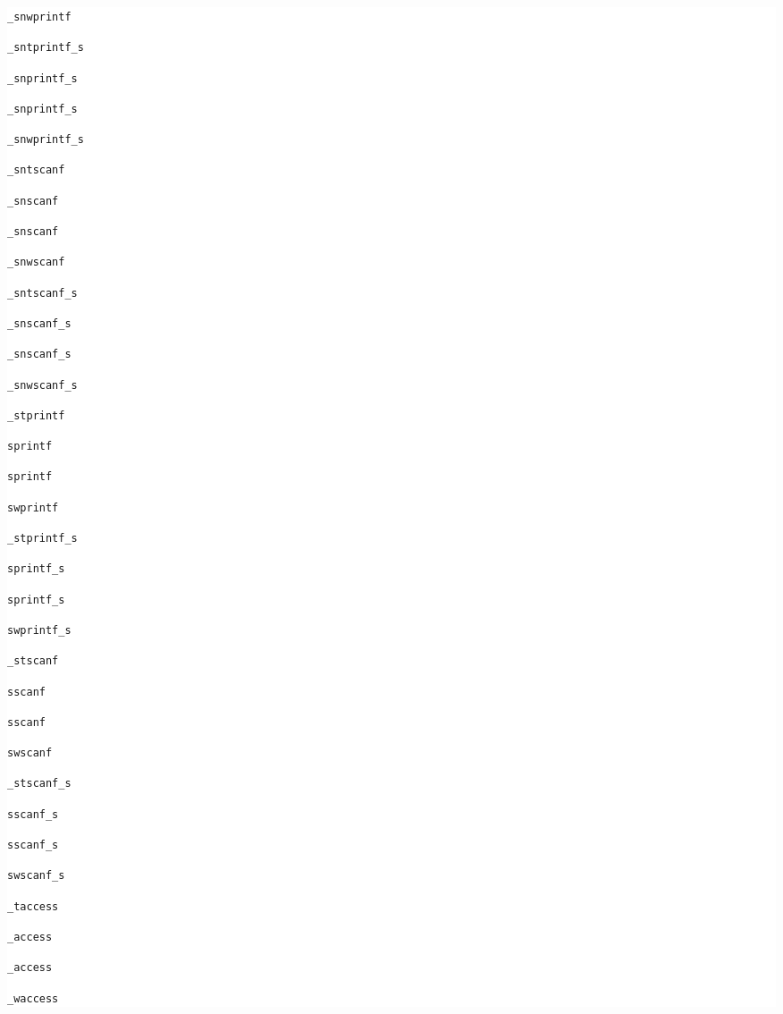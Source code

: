 `_snwprintf`

`_sntprintf_s`

`_snprintf_s`

`_snprintf_s`

`_snwprintf_s`

`_sntscanf`

`_snscanf`

`_snscanf`

`_snwscanf`

`_sntscanf_s`

`_snscanf_s`

`_snscanf_s`

`_snwscanf_s`

`_stprintf`

`sprintf`

`sprintf`

`swprintf`

`_stprintf_s`

`sprintf_s`

`sprintf_s`

`swprintf_s`

`_stscanf`

`sscanf`

`sscanf`

`swscanf`

`_stscanf_s`

`sscanf_s`

`sscanf_s`

`swscanf_s`

`_taccess`

`_access`

`_access`

`_waccess`
